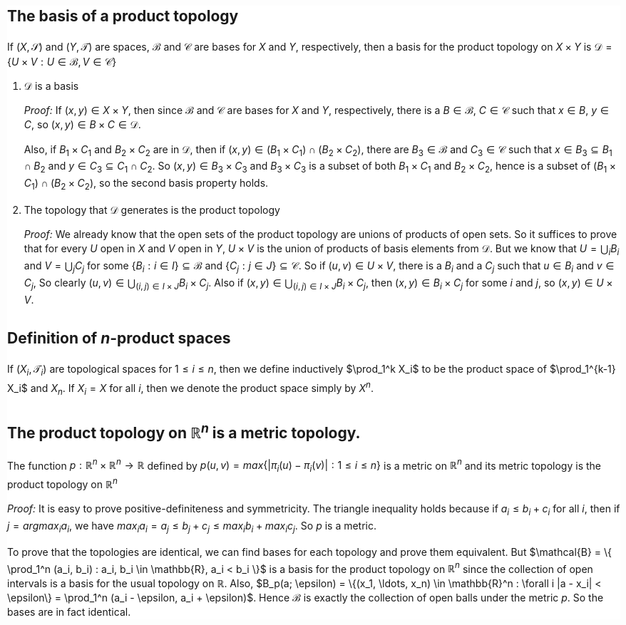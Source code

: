 
## The basis of a product topology
If $(X, \mathcal{S})$ and $(Y, \mathcal{T})$ are spaces, $\mathcal{B}$ and $\mathcal{C}$ are bases for $X$ and $Y$, respectively, then a basis for the product topology on $X \times Y$ is $\mathcal{D} = \{U \times V : U \in \mathcal{B}, V \in \mathcal{C} \}$

 1. $\mathcal{D}$ is a basis

    *Proof:* If $(x,y) \in X \times Y$, then since $\mathcal{B}$ and $\mathcal{C}$ are bases for $X$ and $Y$, respectively, there is a $B \in \mathcal{B}$, $C \in \mathcal{C}$ such that $x \in B$, $y \in C$, so $(x,y) \in B \times C \in \mathcal{D}$.

    Also, if $B_1 \times C_1$ and $B_2 \times C_2$ are in $\mathcal{D}$, then if $(x, y) \in (B_1 \times C_1) \cap (B_2 \times C_2)$, there are $B_3 \in \mathcal{B}$ and $C_3 \in \mathcal{C}$ such that $x \in B_3 \subseteq B_1 \cap B_2$ and $y \in C_3 \subseteq C_1 \cap C_2$. So $(x,y) \in B_3 \times C_3$ and $B_3 \times C_3$ is a subset of both $B_1 \times C_1$ and $B_2 \times C_2$, hence is a subset of $(B_1 \times C_1) \cap (B_2 \times C_2)$, so the second basis property holds.

 2. The topology that $\mathcal{D}$ generates is the product topology

    *Proof:* We already know that the open sets of the product topology are unions of products of open sets. So it suffices to prove that for every $U$ open in $X$ and $V$ open in $Y$, $U \times V$ is the union of products of basis elements from $\mathcal{D}$. But we know that $U = \bigcup_i B_i$ and $V = \bigcup_j C_j$ for some $\{B_i : i \in I\} \subseteq \mathcal{B}$ and $\{C_j : j \in J\} \subseteq \mathcal{C}$. So if $(u, v) \in U \times V$, there is a $B_i$ and a $C_j$ such that $u \in B_i$ and $v \in C_j$, So clearly $(u, v) \in \bigcup_{(i, j) \in I \times J} B_i \times C_j$. Also if $(x,y) \in \bigcup_{(i, j) \in I \times J} B_i \times C_j$, then $(x,y) \in B_i \times C_j$ for some $i$ and $j$, so $(x,y) \in U \times V$.


## Definition of $n$-product spaces
If $(X_i, \mathcal{T}_i)$ are topological spaces for $1 \leq i \leq n$, then we define inductively $\prod_1^k X_i$ to be the product space of $\prod_1^{k-1} X_i$ and $X_n$. If $X_i = X$ for all $i$, then we denote the product space simply by $X^n$.


## The product topology on $\mathbb{R}^n$ is a metric topology.
The function $p: \mathbb{R}^n \times \mathbb{R}^n \to \mathbb{R}$ defined by $p(u, v) = max \{ | \pi_i(u) - \pi_i(v) | : 1 \leq i \leq n \}$ is a metric on $\mathbb{R}^n$ and its metric topology is the product topology on $\mathbb{R}^n$

*Proof:* It is easy to prove positive-definiteness and symmetricity. The triangle inequality holds because if $a_i \leq b_i + c_i$ for all $i$, then if $j = arg max_i a_i$, we have $max_i a_i = a_j \leq b_j + c_j \leq max_i b_i + max_i c_j$. So $p$ is a metric.

To prove that the topologies are identical, we can find bases for each topology and prove them equivalent. But $\mathcal{B} = \{ \prod_1^n (a_i, b_i) : a_i, b_i \in \mathbb{R}, a_i < b_i \}$ is a basis for the product topology on $\mathbb{R}^n$ since the collection of open intervals is a basis for the usual topology on $\mathbb{R}$. Also, $B_p(a; \epsilon) = \{(x_1, \ldots, x_n) \in \mathbb{R}^n : \forall i |a - x_i| < \epsilon\} = \prod_1^n (a_i - \epsilon, a_i + \epsilon)$. Hence $\mathcal{B}$ is exactly the collection of open balls under the metric $p$. So the bases are in fact identical.

